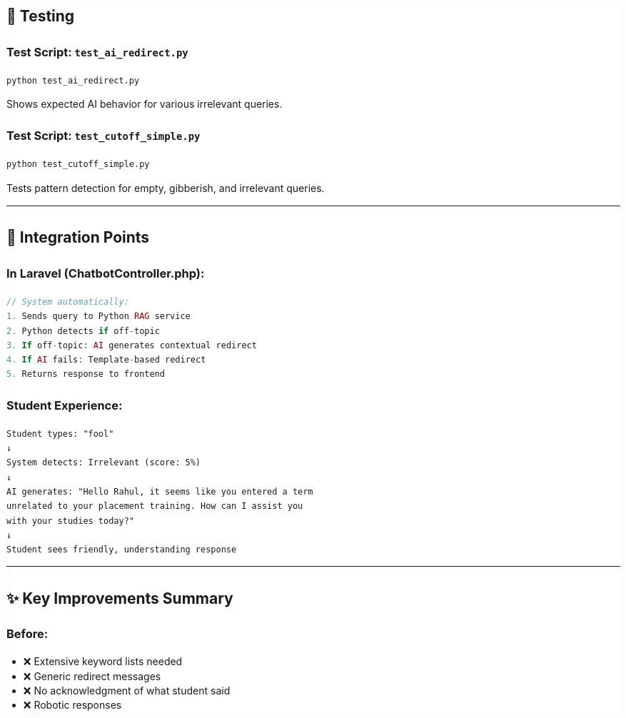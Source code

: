 
## 🧪 Testing

### Test Script: `test_ai_redirect.py`
```bash
python test_ai_redirect.py
```

Shows expected AI behavior for various irrelevant queries.

### Test Script: `test_cutoff_simple.py`
```bash
python test_cutoff_simple.py
```

Tests pattern detection for empty, gibberish, and irrelevant queries.

---

## 📝 Integration Points

### In Laravel (ChatbotController.php):
```php
// System automatically:
1. Sends query to Python RAG service
2. Python detects if off-topic
3. If off-topic: AI generates contextual redirect
4. If AI fails: Template-based redirect
5. Returns response to frontend
```

### Student Experience:
```
Student types: "fool"
↓
System detects: Irrelevant (score: 5%)
↓
AI generates: "Hello Rahul, it seems like you entered a term 
unrelated to your placement training. How can I assist you 
with your studies today?"
↓
Student sees friendly, understanding response
```

---

## ✨ Key Improvements Summary

### Before:
- ❌ Extensive keyword lists needed
- ❌ Generic redirect messages
- ❌ No acknowledgment of what student said
- ❌ Robotic responses

